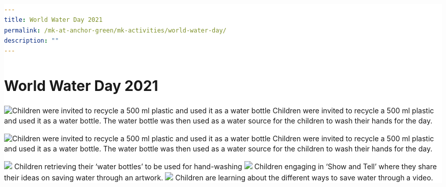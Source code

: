 ```yaml
---
title: World Water Day 2021
permalink: /mk-at-anchor-green/mk-activities/world-water-day/
description: ""
---
```

# World Water Day 2021

![Children were invited to recycle a 500 ml plastic and used it as a water bottle](/images/MK/2021/World%20Water%20Day%202021/wwd1.jpg)
Children were invited to recycle a 500 ml plastic and used it as a water bottle. The water bottle was then used as a water source for the children to wash their hands for the day.

![Children were invited to recycle a 500 ml plastic and used it as a water bottle](/images/MK/2021/World%20Water%20Day%202021/wwd2.jpg)
Children were invited to recycle a 500 ml plastic and used it as a water bottle. The water bottle was then used as a water source for the children to wash their hands for the day.

<img src="/images/MK/2021/World%20Water%20Day%202021/wwd3.jpg" style="width:100%">
Children retrieving their ‘water bottles’ to be used for hand-washing

<img src="/images/MK/2021/World%20Water%20Day%202021/wwd4.jpg" style="width:100%">
Children engaging in ‘Show and Tell’ where they share their ideas on saving water through an artwork.

<img src="/images/MK/2021/World%20Water%20Day%202021/wwd5.jpg" style="width:100%">
Children are learning about the different ways to save water through a video.
